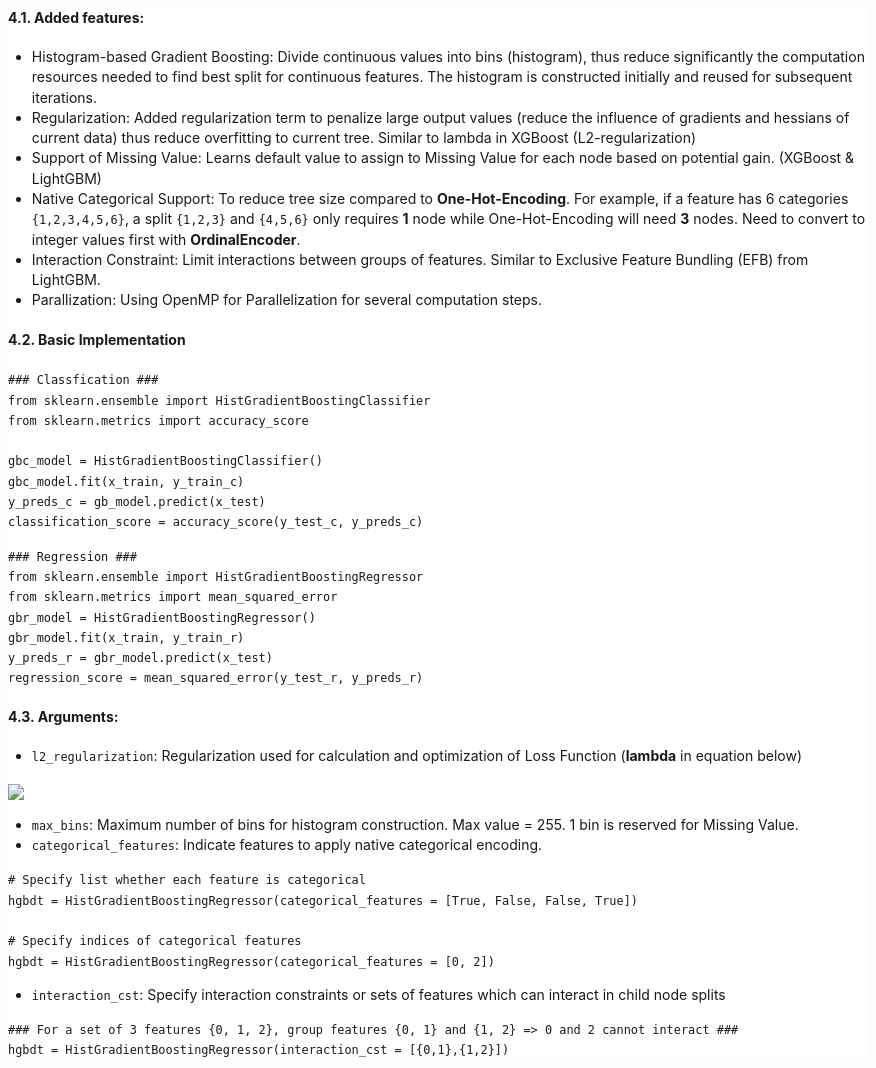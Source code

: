 #### 4.1. Added features:

- Histogram-based Gradient Boosting: Divide continuous values into bins (histogram), thus reduce significantly the computation resources needed to find best split for continuous features. The histogram is constructed initially and reused for subsequent iterations.
- Regularization: Added regularization term to penalize large output values (reduce the influence of gradients and hessians of current data) thus reduce overfitting to current tree. Similar to lambda in XGBoost (L2-regularization)
- Support of Missing Value: Learns default value to assign to Missing Value for each node based on potential gain. (XGBoost & LightGBM)
- Native Categorical Support: To reduce tree size compared to **One-Hot-Encoding**. For example, if a feature has 6 categories `{1,2,3,4,5,6}`, a split `{1,2,3}` and `{4,5,6}` only requires **1** node while One-Hot-Encoding will need **3** nodes. Need to convert to integer values first with **OrdinalEncoder**.
- Interaction Constraint: Limit interactions between groups of features. Similar to Exclusive Feature Bundling (EFB) from LightGBM.
- Parallization: Using OpenMP for Parallelization for several computation steps.

#### 4.2. Basic Implementation
```
### Classfication ###
from sklearn.ensemble import HistGradientBoostingClassifier
from sklearn.metrics import accuracy_score

gbc_model = HistGradientBoostingClassifier()
gbc_model.fit(x_train, y_train_c)
y_preds_c = gb_model.predict(x_test)
classification_score = accuracy_score(y_test_c, y_preds_c)
```

```
### Regression ###
from sklearn.ensemble import HistGradientBoostingRegressor
from sklearn.metrics import mean_squared_error
gbr_model = HistGradientBoostingRegressor()
gbr_model.fit(x_train, y_train_r)
y_preds_r = gbr_model.predict(x_test)
regression_score = mean_squared_error(y_test_r, y_preds_r)
```

#### 4.3. Arguments:
- `l2_regularization`: Regularization used for calculation and optimization of Loss Function (**lambda** in equation below)
<img align="center" width=1000 src="https://user-images.githubusercontent.com/99384454/230407389-8b2efc40-eefc-473f-b151-69748e5aae5e.png">

- `max_bins`: Maximum number of bins for histogram construction. Max value = 255. 1 bin is reserved for Missing Value.
- `categorical_features`: Indicate features to apply native categorical encoding.
```
# Specify list whether each feature is categorical
hgbdt = HistGradientBoostingRegressor(categorical_features = [True, False, False, True])

# Specify indices of categorical features
hgbdt = HistGradientBoostingRegressor(categorical_features = [0, 2])
``` 
- `interaction_cst`: Specify interaction constraints or sets of features which can interact in child node splits
```
### For a set of 3 features {0, 1, 2}, group features {0, 1} and {1, 2} => 0 and 2 cannot interact ###
hgbdt = HistGradientBoostingRegressor(interaction_cst = [{0,1},{1,2}])
```